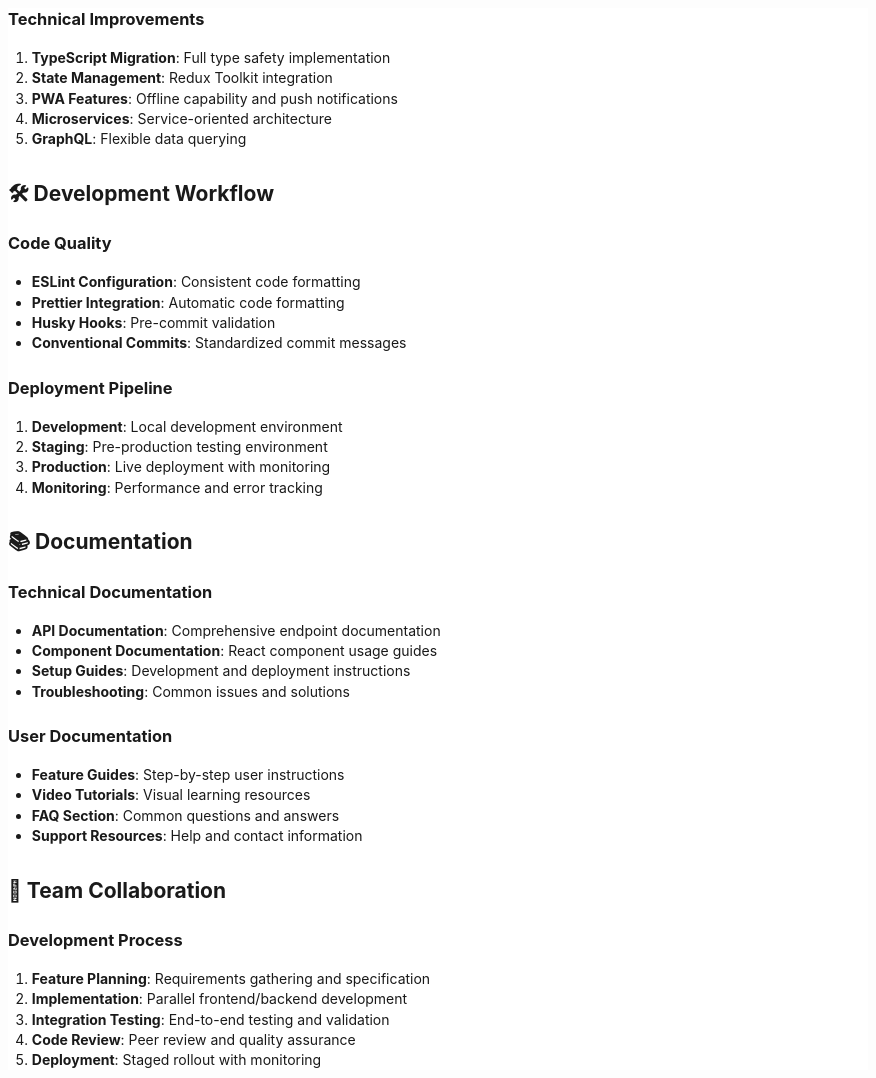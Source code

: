 ### Technical Improvements

1. **TypeScript Migration**: Full type safety implementation
2. **State Management**: Redux Toolkit integration
3. **PWA Features**: Offline capability and push notifications
4. **Microservices**: Service-oriented architecture
5. **GraphQL**: Flexible data querying

## 🛠️ Development Workflow

### Code Quality

- **ESLint Configuration**: Consistent code formatting
- **Prettier Integration**: Automatic code formatting
- **Husky Hooks**: Pre-commit validation
- **Conventional Commits**: Standardized commit messages

### Deployment Pipeline

1. **Development**: Local development environment
2. **Staging**: Pre-production testing environment
3. **Production**: Live deployment with monitoring
4. **Monitoring**: Performance and error tracking

## 📚 Documentation

### Technical Documentation

- **API Documentation**: Comprehensive endpoint documentation
- **Component Documentation**: React component usage guides
- **Setup Guides**: Development and deployment instructions
- **Troubleshooting**: Common issues and solutions

### User Documentation

- **Feature Guides**: Step-by-step user instructions
- **Video Tutorials**: Visual learning resources
- **FAQ Section**: Common questions and answers
- **Support Resources**: Help and contact information

## 🤝 Team Collaboration

### Development Process

1. **Feature Planning**: Requirements gathering and specification
2. **Implementation**: Parallel frontend/backend development
3. **Integration Testing**: End-to-end testing and validation
4. **Code Review**: Peer review and quality assurance
5. **Deployment**: Staged rollout with monitoring
